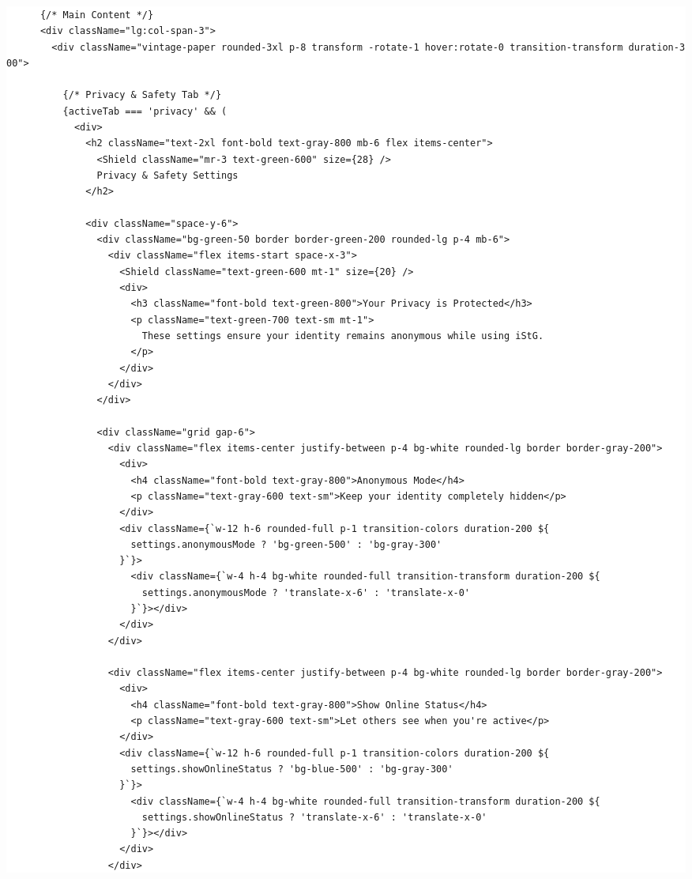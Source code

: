           {/* Main Content */}
          <div className="lg:col-span-3">
            <div className="vintage-paper rounded-3xl p-8 transform -rotate-1 hover:rotate-0 transition-transform duration-300">
              
              {/* Privacy & Safety Tab */}
              {activeTab === 'privacy' && (
                <div>
                  <h2 className="text-2xl font-bold text-gray-800 mb-6 flex items-center">
                    <Shield className="mr-3 text-green-600" size={28} />
                    Privacy & Safety Settings
                  </h2>
                  
                  <div className="space-y-6">
                    <div className="bg-green-50 border border-green-200 rounded-lg p-4 mb-6">
                      <div className="flex items-start space-x-3">
                        <Shield className="text-green-600 mt-1" size={20} />
                        <div>
                          <h3 className="font-bold text-green-800">Your Privacy is Protected</h3>
                          <p className="text-green-700 text-sm mt-1">
                            These settings ensure your identity remains anonymous while using iStG.
                          </p>
                        </div>
                      </div>
                    </div>

                    <div className="grid gap-6">
                      <div className="flex items-center justify-between p-4 bg-white rounded-lg border border-gray-200">
                        <div>
                          <h4 className="font-bold text-gray-800">Anonymous Mode</h4>
                          <p className="text-gray-600 text-sm">Keep your identity completely hidden</p>
                        </div>
                        <div className={`w-12 h-6 rounded-full p-1 transition-colors duration-200 ${
                          settings.anonymousMode ? 'bg-green-500' : 'bg-gray-300'
                        }`}>
                          <div className={`w-4 h-4 bg-white rounded-full transition-transform duration-200 ${
                            settings.anonymousMode ? 'translate-x-6' : 'translate-x-0'
                          }`}></div>
                        </div>
                      </div>

                      <div className="flex items-center justify-between p-4 bg-white rounded-lg border border-gray-200">
                        <div>
                          <h4 className="font-bold text-gray-800">Show Online Status</h4>
                          <p className="text-gray-600 text-sm">Let others see when you're active</p>
                        </div>
                        <div className={`w-12 h-6 rounded-full p-1 transition-colors duration-200 ${
                          settings.showOnlineStatus ? 'bg-blue-500' : 'bg-gray-300'
                        }`}>
                          <div className={`w-4 h-4 bg-white rounded-full transition-transform duration-200 ${
                            settings.showOnlineStatus ? 'translate-x-6' : 'translate-x-0'
                          }`}></div>
                        </div>
                      </div>
